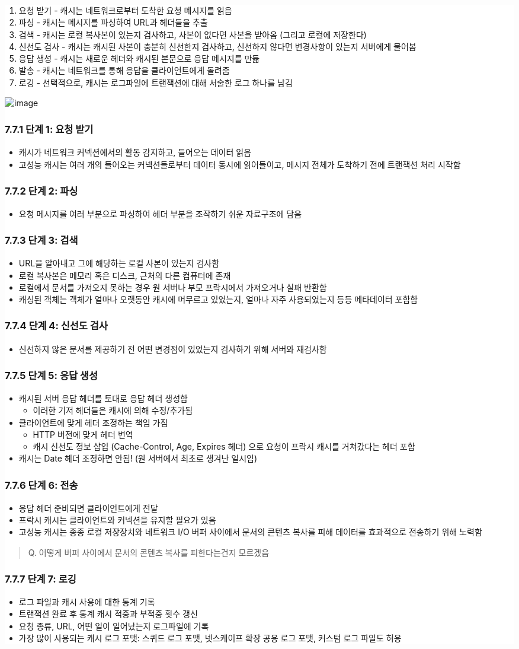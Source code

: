 1. 요청 받기 - 캐시는 네트워크로부터 도착한 요청 메시지를 읽음
2. 파싱 - 캐시는 메시지를 파싱하여 URL과 헤더들을 추출
3. 검색 - 캐시는 로컬 복사본이 있는지 검사하고, 사본이 없다면 사본을 받아옴 (그리고 로컬에 저장한다)
4. 신선도 검사 - 캐시는 캐시된 사본이 충분히 신선한지 검사하고, 신선하지 않다면 변경사항이 있는지 서버에게 물어봄
5. 응답 생성 - 캐시는 새로운 헤더와 캐시된 본문으로 응답 메시지를 만듦
6. 발송 - 캐시는 네트워크를 통해 응답을 클라이언트에게 돌려줌
7. 로깅 - 선택적으로, 캐시는 로그파일에 트랜잭션에 대해 서술한 로그 하나를 남김

<img width="594" alt="image" src="https://github.com/user-attachments/assets/7f088a65-5cf2-4ad0-b6a3-7218dd9ef216" />

### 7.7.1 단계 1: 요청 받기

- 캐시가 네트워크 커넥션에서의 활동 감지하고, 들어오는 데이터 읽음
- 고성능 캐시는 여러 개의 들어오는 커넥션들로부터 데이터 동시에 읽어들이고, 메시지 전체가 도착하기 전에 트랜잭션 처리 시작함

### 7.7.2 단계 2: 파싱

- 요청 메시지를 여러 부분으로 파싱하여 헤더 부분을 조작하기 쉬운 자료구조에 담음

### 7.7.3 단계 3: 검색

- URL을 알아내고 그에 해당하는 로컬 사본이 있는지 검사함
- 로컬 복사본은 메모리 혹은 디스크, 근처의 다른 컴퓨터에 존재
- 로컬에서 문서를 가져오지 못하는 경우 원 서버나 부모 프락시에서 가져오거나 실패 반환함
- 캐싱된 객체는 객체가 얼마나 오랫동안 캐시에 머무르고 있었는지, 얼마나 자주 사용되었는지 등등 메타데이터 포함함

### 7.7.4 단계 4: 신선도 검사

- 신선하지 않은 문서를 제공하기 전 어떤 변경점이 있었는지 검사하기 위해 서버와 재검사함

### 7.7.5 단계 5: 응답 생성

- 캐시된 서버 응답 헤더를 토대로 응답 헤더 생성함
  - 이러한 기저 헤더들은 캐시에 의해 수정/추가됨
- 클라이언트에 맞게 헤더 조정하는 책임 가짐
  - HTTP 버전에 맞게 헤더 변역
  - 캐시 신선도 정보 삽입 (Cache-Control, Age, Expires 헤더) 으로 요청이 프락시 캐시를 거쳐갔다는 헤더 포함
- 캐시는 Date 헤더 조정하면 안됨! (원 서버에서 최초로 생겨난 일시임)

### 7.7.6 단계 6: 전송

- 응답 헤더 준비되면 클라이언트에게 전달
- 프락시 캐시는 클라이언트와 커넥션을 유지할 필요가 있음
- 고성능 캐시는 종종 로컬 저장장치와 네트워크 I/O 버퍼 사이에서 문서의 콘텐츠 복사를 피해 데이터를 효과적으로 전송하기 위해 노력함

> Q. 어떻게 버퍼 사이에서 문서의 콘텐츠 복사를 피한다는건지 모르겠음

### 7.7.7 단계 7: 로깅

- 로그 파일과 캐시 사용에 대한 통계 기록
- 트랜잭션 완료 후 통계 캐시 적중과 부적중 횟수 갱신
- 요청 종류, URL, 어떤 일이 일어났는지 로그파일에 기록
- 가장 많이 사용되는 캐시 로그 포맷: 스퀴드 로그 포맷, 넷스케이프 확장 공용 로그 포맷, 커스텀 로그 파일도 허용
